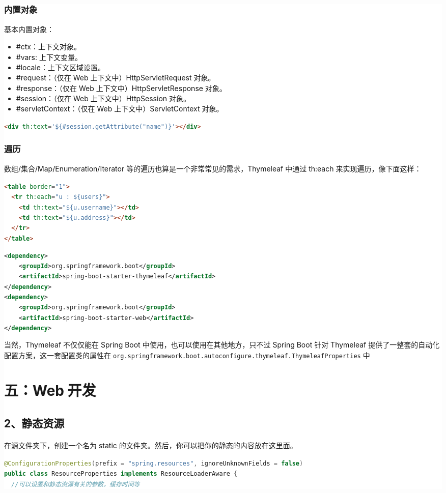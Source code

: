### 内置对象

基本内置对象：

- \#ctx：上下文对象。
- \#vars: 上下文变量。
- \#locale：上下文区域设置。
- \#request：（仅在 Web 上下文中）HttpServletRequest 对象。
- \#response：（仅在 Web 上下文中）HttpServletResponse 对象。
- \#session：（仅在 Web 上下文中）HttpSession 对象。
- \#servletContext：（仅在 Web 上下文中）ServletContext 对象。

```html
<div th:text='${#session.getAttribute("name")}'></div>
```

### 遍历

数组/集合/Map/Enumeration/Iterator 等的遍历也算是一个非常常见的需求，Thymeleaf 中通过 th:each 来实现遍历，像下面这样：

```html
<table border="1">
  <tr th:each="u : ${users}">
    <td th:text="${u.username}"></td>
    <td th:text="${u.address}"></td>
  </tr>
</table>
```

```xml
<dependency>
    <groupId>org.springframework.boot</groupId>
    <artifactId>spring-boot-starter-thymeleaf</artifactId>
</dependency>
<dependency>
    <groupId>org.springframework.boot</groupId>
    <artifactId>spring-boot-starter-web</artifactId>
</dependency>
```

当然，Thymeleaf 不仅仅能在 Spring Boot 中使用，也可以使用在其他地方，只不过 Spring Boot 针对 Thymeleaf 提供了一整套的自动化配置方案，这一套配置类的属性在 `org.springframework.boot.autoconfigure.thymeleaf.ThymeleafProperties` 中

# 五：Web 开发

## 2、静态资源

在源文件夹下，创建一个名为 static 的文件夹。然后，你可以把你的静态的内容放在这里面。

```java
@ConfigurationProperties(prefix = "spring.resources", ignoreUnknownFields = false)
public class ResourceProperties implements ResourceLoaderAware {
  //可以设置和静态资源有关的参数，缓存时间等
```
